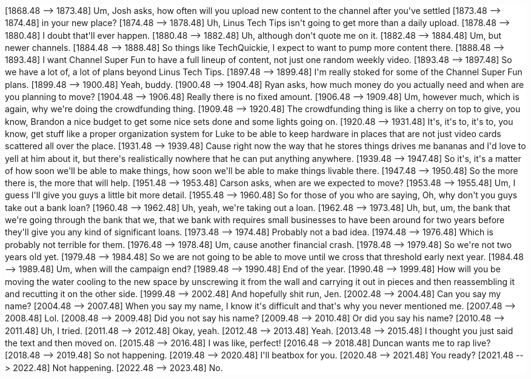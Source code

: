 [1868.48 --> 1873.48]  Um, Josh asks, how often will you upload new content to the channel after you've settled
[1873.48 --> 1874.48]  in your new place?
[1874.48 --> 1878.48]  Uh, Linus Tech Tips isn't going to get more than a daily upload.
[1878.48 --> 1880.48]  I doubt that'll ever happen.
[1880.48 --> 1882.48]  Uh, although don't quote me on it.
[1882.48 --> 1884.48]  Um, but newer channels.
[1884.48 --> 1888.48]  So things like TechQuickie, I expect to want to pump more content there.
[1888.48 --> 1893.48]  I want Channel Super Fun to have a full lineup of content, not just one random weekly video.
[1893.48 --> 1897.48]  So we have a lot of, a lot of plans beyond Linus Tech Tips.
[1897.48 --> 1899.48]  I'm really stoked for some of the Channel Super Fun plans.
[1899.48 --> 1900.48]  Yeah, buddy.
[1900.48 --> 1904.48]  Ryan asks, how much money do you actually need and when are you planning to move?
[1904.48 --> 1906.48]  Really there is no fixed amount.
[1906.48 --> 1909.48]  Um, however much, which is again, why we're doing the crowdfunding thing.
[1909.48 --> 1920.48]  The crowdfunding thing is like a cherry on top to give, you know, Brandon a nice budget to get some nice sets done and some lights going on.
[1920.48 --> 1931.48]  It's, it's to, it's to, you know, get stuff like a proper organization system for Luke to be able to keep hardware in places that are not just video cards scattered all over the place.
[1931.48 --> 1939.48]  Cause right now the way that he stores things drives me bananas and I'd love to yell at him about it, but there's realistically nowhere that he can put anything anywhere.
[1939.48 --> 1947.48]  So it's, it's a matter of how soon we'll be able to make things, how soon we'll be able to make things livable there.
[1947.48 --> 1950.48]  So the more there is, the more that will help.
[1951.48 --> 1953.48]  Carson asks, when are we expected to move?
[1953.48 --> 1955.48]  Um, I guess I'll give you guys a little bit more detail.
[1955.48 --> 1960.48]  So for those of you who are saying, Oh, why don't you guys take out a bank loan?
[1960.48 --> 1962.48]  Uh, yeah, we're taking out a loan.
[1962.48 --> 1973.48]  Uh, but, um, the bank that we're going through the bank that we, that we bank with requires small businesses to have been around for two years before they'll give you any kind of significant loans.
[1973.48 --> 1974.48]  Probably not a bad idea.
[1974.48 --> 1976.48]  Which is probably not terrible for them.
[1976.48 --> 1978.48]  Um, cause another financial crash.
[1978.48 --> 1979.48]  So we're not two years old yet.
[1979.48 --> 1984.48]  So we are not going to be able to move until we cross that threshold early next year.
[1984.48 --> 1989.48]  Um, when will the campaign end?
[1989.48 --> 1990.48]  End of the year.
[1990.48 --> 1999.48]  How will you be moving the water cooling to the new space by unscrewing it from the wall and carrying it out in pieces and then reassembling it and recutting it on the other side.
[1999.48 --> 2002.48]  And hopefully shit run, Jen.
[2002.48 --> 2004.48]  Can you say my name?
[2004.48 --> 2007.48]  When you say my name, I know it's difficult and that's why you never mentioned me.
[2007.48 --> 2008.48]  Lol.
[2008.48 --> 2009.48]  Did you not say his name?
[2009.48 --> 2010.48]  Or did you say his name?
[2010.48 --> 2011.48]  Uh, I tried.
[2011.48 --> 2012.48]  Okay, yeah.
[2012.48 --> 2013.48]  Yeah.
[2013.48 --> 2015.48]  I thought you just said the text and then moved on.
[2015.48 --> 2016.48]  I was like, perfect!
[2016.48 --> 2018.48]  Duncan wants me to rap live?
[2018.48 --> 2019.48]  So not happening.
[2019.48 --> 2020.48]  I'll beatbox for you.
[2020.48 --> 2021.48]  You ready?
[2021.48 --> 2022.48]  Not happening.
[2022.48 --> 2023.48]  No.